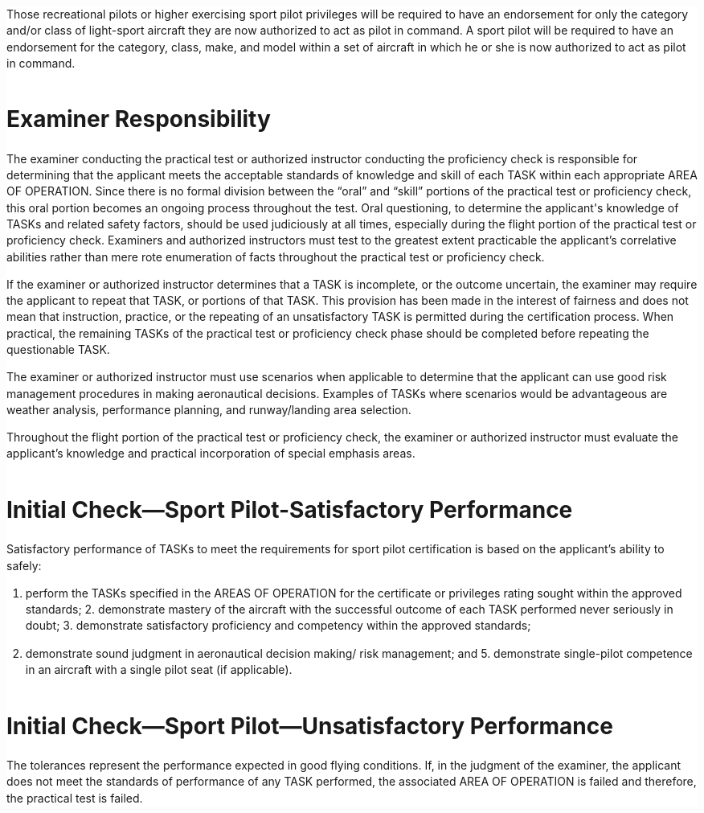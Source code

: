 Those recreational pilots or higher exercising sport pilot privileges will  be required to have an endorsement for only the category and/or class  of light-sport aircraft they are now authorized to act as pilot in  command. A sport pilot will be required to have an endorsement for the  category, class, make, and model within a set of aircraft in which he or  she is now authorized to act as pilot in command.  

# Examiner Responsibility  

The examiner conducting the practical test or authorized instructor  conducting the proficiency check is responsible for determining that the  applicant meets the acceptable standards of knowledge and skill of  each TASK within each appropriate AREA OF OPERATION. Since  there is no formal division between the “oral” and “skill” portions of the  practical test or proficiency check, this oral portion becomes an ongoing  process throughout the test. Oral questioning, to determine the  applicant's knowledge of TASKs and related safety factors, should be  used judiciously at all times, especially during the flight portion of the  practical test or proficiency check. Examiners and authorized  instructors must test to the greatest extent practicable the applicant’s  correlative abilities rather than mere rote enumeration of facts  throughout the practical test or proficiency check.  

If the examiner or authorized instructor determines that a TASK is  incomplete, or the outcome uncertain, the examiner may require the  applicant to repeat that TASK, or portions of that TASK. This provision  has been made in the interest of fairness and does not mean that  instruction, practice, or the repeating of an unsatisfactory TASK is  permitted during the certification process. When practical, the remaining  TASKs of the practical test or proficiency check phase should be  completed before repeating the questionable TASK.  

The examiner or authorized instructor must use scenarios when  applicable to determine that the applicant can use good risk  management procedures in making aeronautical decisions.  Examples  of TASKs where scenarios would be advantageous are weather  analysis, performance planning, and runway/landing area selection.  

Throughout the flight portion of the practical test or proficiency check,  the examiner or authorized instructor must evaluate the applicant’s  knowledge and practical incorporation of special emphasis areas.  

# Initial Check—Sport Pilot-Satisfactory Performance  

Satisfactory performance of TASKs to meet the requirements for sport  pilot certification is based on the applicant’s ability to safely:  

1.  perform the TASKs specified in the AREAS OF OPERATION for the certificate or privileges rating sought within the  approved standards;  2.    demonstrate mastery of the aircraft with the successful  outcome of each TASK performed never seriously in doubt;  3.    demonstrate satisfactory proficiency and competency within  the approved standards;  

4. demonstrate sound judgment in aeronautical decision making/  risk management; and  5.    demonstrate single-pilot competence in an aircraft with a single  pilot seat (if applicable).  

# Initial Check—Sport Pilot—Unsatisfactory Performance  

The tolerances represent the performance expected in good flying  conditions. If, in the judgment of the examiner, the applicant does not  meet the standards of performance of any TASK performed, the  associated AREA OF OPERATION is failed and therefore, the practical  test is failed.  
